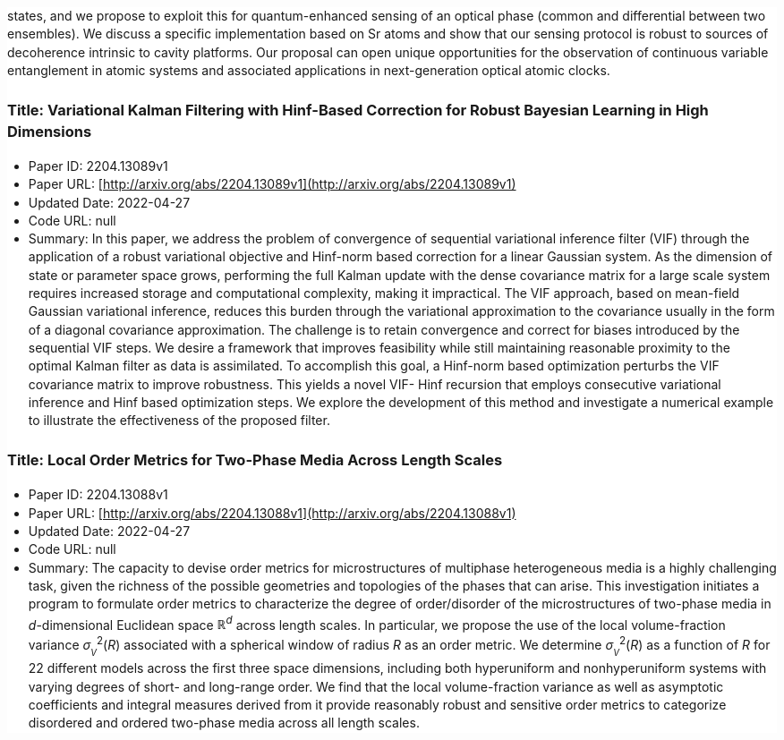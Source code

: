 states, and we propose to exploit this for quantum-enhanced sensing of an
optical phase (common and differential between two ensembles). We discuss a
specific implementation based on Sr atoms and show that our sensing protocol is
robust to sources of decoherence intrinsic to cavity platforms. Our proposal
can open unique opportunities for the observation of continuous variable
entanglement in atomic systems and associated applications in next-generation
optical atomic clocks.

### Title: Variational Kalman Filtering with Hinf-Based Correction for Robust Bayesian Learning in High Dimensions
* Paper ID: 2204.13089v1
* Paper URL: [http://arxiv.org/abs/2204.13089v1](http://arxiv.org/abs/2204.13089v1)
* Updated Date: 2022-04-27
* Code URL: null
* Summary: In this paper, we address the problem of convergence of sequential
variational inference filter (VIF) through the application of a robust
variational objective and Hinf-norm based correction for a linear Gaussian
system. As the dimension of state or parameter space grows, performing the full
Kalman update with the dense covariance matrix for a large scale system
requires increased storage and computational complexity, making it impractical.
The VIF approach, based on mean-field Gaussian variational inference, reduces
this burden through the variational approximation to the covariance usually in
the form of a diagonal covariance approximation. The challenge is to retain
convergence and correct for biases introduced by the sequential VIF steps. We
desire a framework that improves feasibility while still maintaining reasonable
proximity to the optimal Kalman filter as data is assimilated. To accomplish
this goal, a Hinf-norm based optimization perturbs the VIF covariance matrix to
improve robustness. This yields a novel VIF- Hinf recursion that employs
consecutive variational inference and Hinf based optimization steps. We explore
the development of this method and investigate a numerical example to
illustrate the effectiveness of the proposed filter.

### Title: Local Order Metrics for Two-Phase Media Across Length Scales
* Paper ID: 2204.13088v1
* Paper URL: [http://arxiv.org/abs/2204.13088v1](http://arxiv.org/abs/2204.13088v1)
* Updated Date: 2022-04-27
* Code URL: null
* Summary: The capacity to devise order metrics for microstructures of multiphase
heterogeneous media is a highly challenging task, given the richness of the
possible geometries and topologies of the phases that can arise. This
investigation initiates a program to formulate order metrics to characterize
the degree of order/disorder of the microstructures of two-phase media in
$d$-dimensional Euclidean space $\mathbb{R}^d$ across length scales. In
particular, we propose the use of the local volume-fraction variance
$\sigma^2_{_V}(R)$ associated with a spherical window of radius $R$ as an order
metric. We determine $\sigma^2_{_V}(R)$ as a function of $R$ for 22 different
models across the first three space dimensions, including both hyperuniform and
nonhyperuniform systems with varying degrees of short- and long-range order. We
find that the local volume-fraction variance as well as asymptotic coefficients
and integral measures derived from it provide reasonably robust and sensitive
order metrics to categorize disordered and ordered two-phase media across all
length scales.
